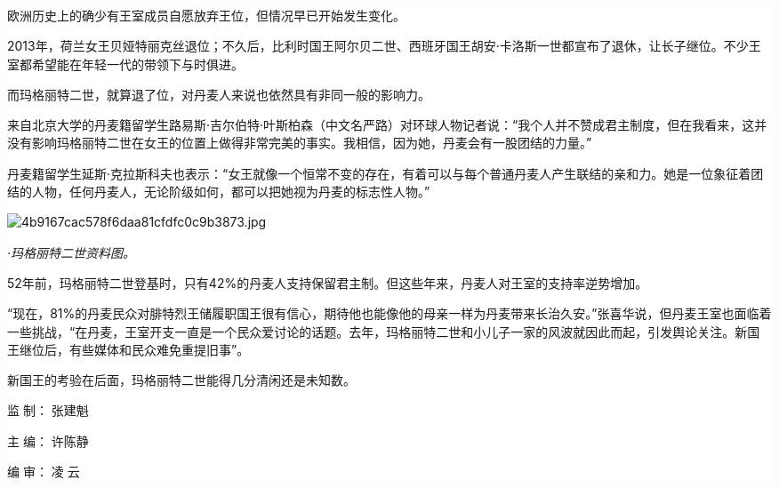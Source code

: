 欧洲历史上的确少有王室成员自愿放弃王位，但情况早已开始发生变化。

2013年，荷兰女王贝娅特丽克丝退位；不久后，比利时国王阿尔贝二世、西班牙国王胡安·卡洛斯一世都宣布了退休，让长子继位。不少王室都希望能在年轻一代的带领下与时俱进。

而玛格丽特二世，就算退了位，对丹麦人来说也依然具有非同一般的影响力。

来自北京大学的丹麦籍留学生路易斯·吉尔伯特·叶斯柏森（中文名严路）对环球人物记者说：“我个人并不赞成君主制度，但在我看来，这并没有影响玛格丽特二世在女王的位置上做得非常完美的事实。我相信，因为她，丹麦会有一股团结的力量。”

丹麦籍留学生延斯·克拉斯科夫也表示：“女王就像一个恒常不变的存在，有着可以与每个普通丹麦人产生联结的亲和力。她是一位象征着团结的人物，任何丹麦人，无论阶级如何，都可以把她视为丹麦的标志性人物。”

![4b9167cac578f6daa81cfdfc0c9b3873.jpg](https://raw.githubusercontent.com/qqhsx/qqnews_image/main/2024/01/14/曾打破惯例两次访华，丹麦这位“个性女王”退位/4b9167cac578f6daa81cfdfc0c9b3873.jpg)

_·玛格丽特二世资料图。_

52年前，玛格丽特二世登基时，只有42%的丹麦人支持保留君主制。但这些年来，丹麦人对王室的支持率逆势增加。

“现在，81%的丹麦民众对腓特烈王储履职国王很有信心，期待他也能像他的母亲一样为丹麦带来长治久安。”张喜华说，但丹麦王室也面临着一些挑战，“在丹麦，王室开支一直是一个民众爱讨论的话题。去年，玛格丽特二世和小儿子一家的风波就因此而起，引发舆论关注。新国王继位后，有些媒体和民众难免重提旧事”。

新国王的考验在后面，玛格丽特二世能得几分清闲还是未知数。

监 制： 张建魁

主 编： 许陈静

编 审： 凌 云

